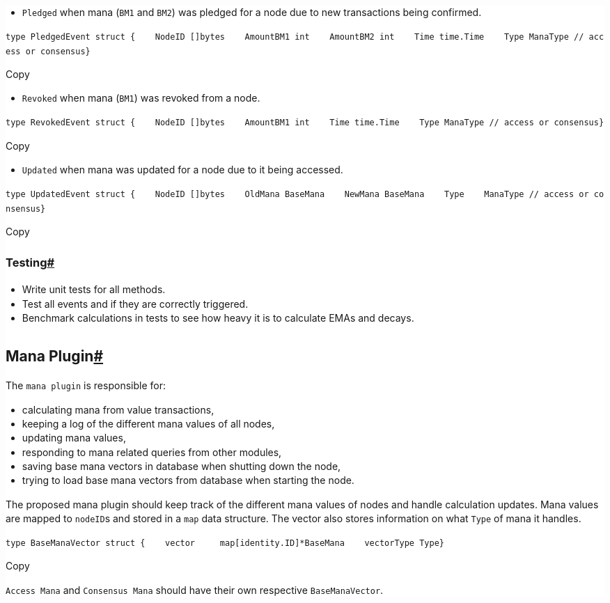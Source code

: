 - `Pledged` when mana (`BM1` and `BM2`) was pledged for a node due to new transactions being confirmed.

```codeBlockLines_39YC
type PledgedEvent struct {    NodeID []bytes    AmountBM1 int    AmountBM2 int    Time time.Time    Type ManaType // access or consensus}
```

Copy

- `Revoked` when mana (`BM1`) was revoked from a node.

```codeBlockLines_39YC
type RevokedEvent struct {    NodeID []bytes    AmountBM1 int    Time time.Time    Type ManaType // access or consensus}
```

Copy

- `Updated` when mana was updated for a node due to it being accessed.

```codeBlockLines_39YC
type UpdatedEvent struct {    NodeID []bytes    OldMana BaseMana    NewMana BaseMana    Type    ManaType // access or consensus}
```

Copy

### Testing[#](https://wiki.iota.org/goshimmer/protocol_specification/components/mana/#testing)

- Write unit tests for all methods.
- Test all events and if they are correctly triggered.
- Benchmark calculations in tests to see how heavy it is to calculate EMAs and decays.

## Mana Plugin[#](https://wiki.iota.org/goshimmer/protocol_specification/components/mana/#mana-plugin)

The `mana plugin` is responsible for:

- calculating mana from value transactions,
- keeping a log of the different mana values of all nodes,
- updating mana values,
- responding to mana related queries from other modules,
- saving base mana vectors in database when shutting down the node,
- trying to load base mana vectors from database when starting the node.

The proposed mana plugin should keep track of the different mana values of nodes and handle calculation updates. Mana values are mapped to `nodeID`s and stored in a `map` data structure. The vector also stores information on what `Type` of mana it handles.

```codeBlockLines_39YC
type BaseManaVector struct {    vector     map[identity.ID]*BaseMana    vectorType Type}
```

Copy

`Access Mana` and `Consensus Mana` should have their own respective `BaseManaVector`.
